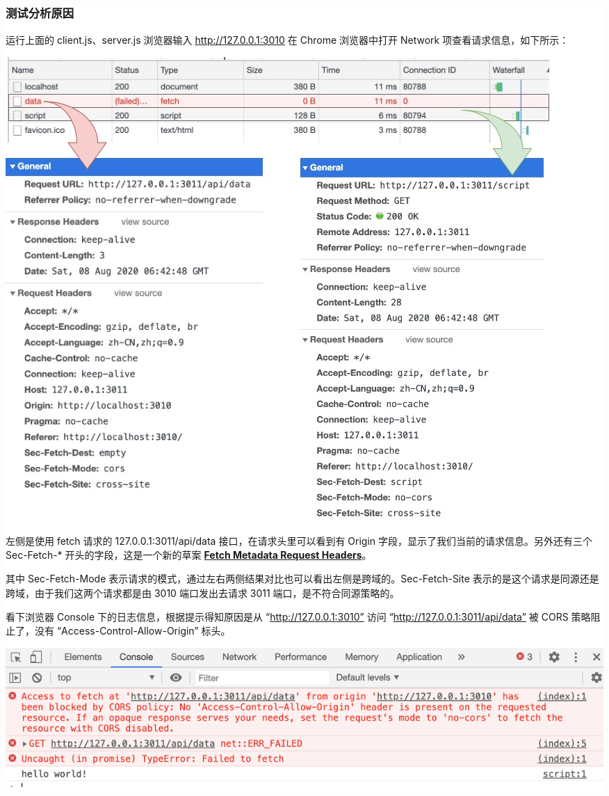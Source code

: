### 测试分析原因

运行上面的 client.js、server.js 浏览器输入 http://127.0.0.1:3010 在 Chrome 浏览器中打开 Network 项查看请求信息，如下所示：

![](./img/cors/cors_test.jpg)

左侧是使用 fetch 请求的 127.0.0.1:3011/api/data 接口，在请求头里可以看到有 Origin 字段，显示了我们当前的请求信息。另外还有三个 Sec-Fetch-* 开头的字段，这是一个新的草案 **[Fetch Metadata Request Headers](https://w3c.github.io/webappsec-fetch-metadata/)**。

其中 Sec-Fetch-Mode 表示请求的模式，通过左右两侧结果对比也可以看出左侧是跨域的。Sec-Fetch-Site 表示的是这个请求是同源还是跨域，由于我们这两个请求都是由 3010 端口发出去请求 3011 端口，是不符合同源策略的。

看下浏览器 Console 下的日志信息，根据提示得知原因是从 “http://127.0.0.1:3010” 访问 “http://127.0.0.1:3011/api/data” 被 CORS 策略阻止了，没有 “Access-Control-Allow-Origin” 标头。

![](./img/cors/cors_test_error_info.png)
